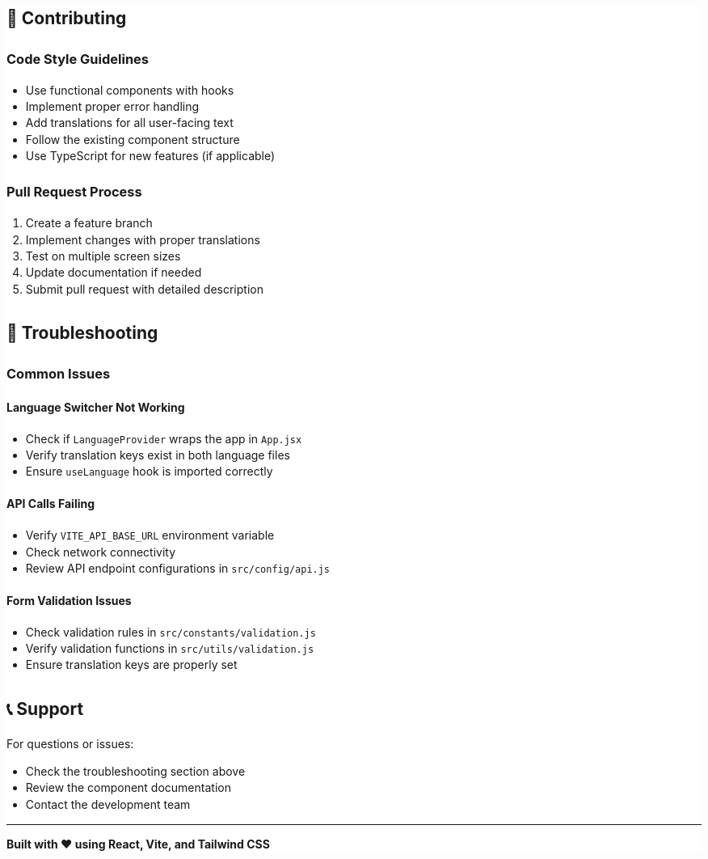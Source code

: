 ## 🤝 Contributing

### Code Style Guidelines

- Use functional components with hooks
- Implement proper error handling
- Add translations for all user-facing text
- Follow the existing component structure
- Use TypeScript for new features (if applicable)

### Pull Request Process

1. Create a feature branch
2. Implement changes with proper translations
3. Test on multiple screen sizes
4. Update documentation if needed
5. Submit pull request with detailed description

## 🐛 Troubleshooting

### Common Issues

#### Language Switcher Not Working

- Check if `LanguageProvider` wraps the app in `App.jsx`
- Verify translation keys exist in both language files
- Ensure `useLanguage` hook is imported correctly

#### API Calls Failing

- Verify `VITE_API_BASE_URL` environment variable
- Check network connectivity
- Review API endpoint configurations in `src/config/api.js`

#### Form Validation Issues

- Check validation rules in `src/constants/validation.js`
- Verify validation functions in `src/utils/validation.js`
- Ensure translation keys are properly set

## 📞 Support

For questions or issues:

- Check the troubleshooting section above
- Review the component documentation
- Contact the development team

---

**Built with ❤️ using React, Vite, and Tailwind CSS**
